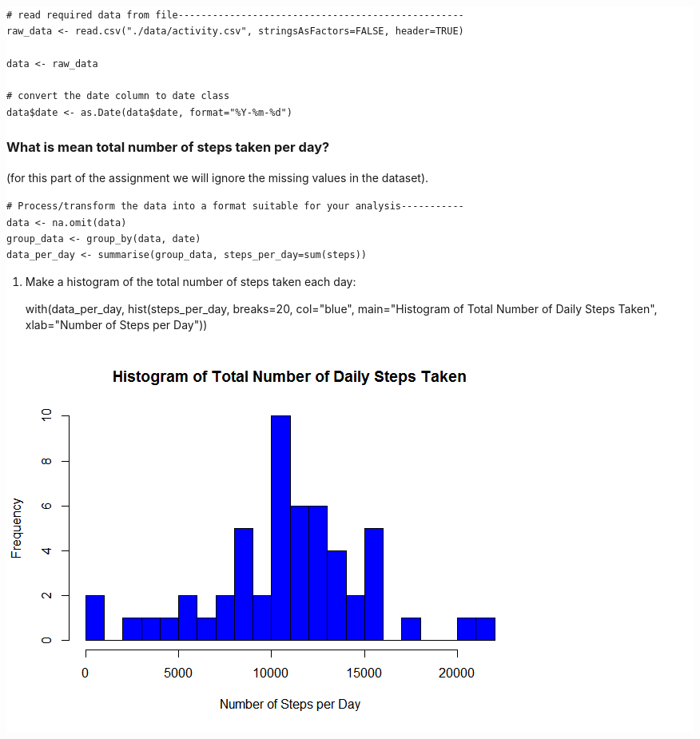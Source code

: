     # read required data from file--------------------------------------------------
    raw_data <- read.csv("./data/activity.csv", stringsAsFactors=FALSE, header=TRUE)

    data <- raw_data

    # convert the date column to date class
    data$date <- as.Date(data$date, format="%Y-%m-%d")

### What is mean total number of steps taken per day?

(for this part of the assignment we will ignore the missing values in
the dataset).

    # Process/transform the data into a format suitable for your analysis-----------
    data <- na.omit(data)
    group_data <- group_by(data, date)
    data_per_day <- summarise(group_data, steps_per_day=sum(steps))

1.  Make a histogram of the total number of steps taken each day:



    with(data_per_day, hist(steps_per_day, breaks=20, col="blue", 
        main="Histogram of Total Number of Daily Steps Taken", 
        xlab="Number of Steps per Day"))

![](Assignment1_files/figure-markdown_strict/unnamed-chunk-4-1.png)
